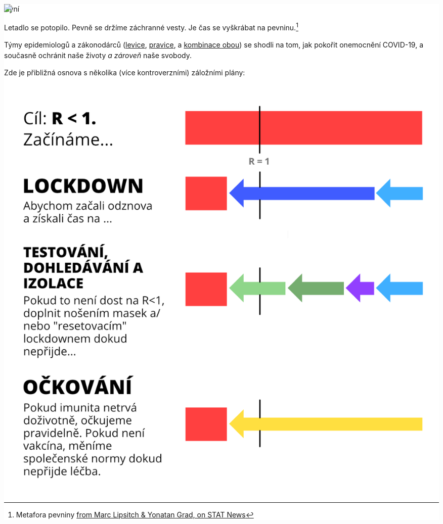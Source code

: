 <div class="section chapter">
    <div>
		<img src="banners/curve.png" height=480 style="position: absolute;"/>
        <div>Nyní</div>
    </div>
</div>

Letadlo se potopilo. Pevně se držíme záchranné vesty. Je čas se vyškrábat na pevninu.[^dry_land]

[^dry_land]: Metafora pevniny [from Marc Lipsitch & Yonatan Grad, on STAT News](https://www.statnews.com/2020/04/01/navigating-covid-19-pandemic/)

Týmy epidemiologů a zákonodárců ([levice](https://www.americanprogress.org/issues/healthcare/news/2020/04/03/482613/national-state-plan-end-coronavirus-crisis/), [pravice](https://www.aei.org/research-products/report/national-coronavirus-response-a-road-map-to-reopening/ ), a [kombinace obou](https://ethics.harvard.edu/covid-roadmap)) se shodli na tom, jak pokořit onemocnění COVID-19, a současně ochránit naše životy *a zároveň* naše svobody.

Zde je přibližná osnova s několika (více kontroverzními) záložními plány:

![](pics/plan.png)


[^timestamp]: Tyto poznámky pod čarou budou obsahovat zdroje, odkazy nebo bonusové komentáře. Jako tento komentář!
[^serial_interval]: “Hlavní [sériový] interval byl 3.96 dní (95% CI 3.53–4.39 dní)”. [Du Z, Xu X, Wu Y, Wang L, Cowling BJ, Ancel Meyers L](https://wwwnc.cdc.gov/eid/article/26/6/20-0357_article) (Disclaimer: Články s předčasným vydáním nejsou považovány za jejich finální verze)
[^caveats]: **Pamatujte: veškeré simulace jsou výrazně zjednodušeny pro účely vzdělávání.**
[^infectiousness]: “Medián přenosného období \[...\] byl 9.5 dní.” [Hu, Z., Song, C., Xu, C. et al](https://link.springer.com/article/10.1007/s11427-020-1661-4) Ano, víme, že "medián" není to samé jako "průměr". Ale pro vzdělávací potřeby je to dostatečně blízko.
[^sir]: Pro více technické vysvětlení SIR Modelu se podívejte na [The Institute for Disease Modeling ](https://www.idmod.org/docs/hiv/model-sir.html#) a [Wikipedia](https://en.wikipedia.org/wiki/Compartmental_models_in_epidemiology#The_SIR_model)
[^seir]: Pro více technické vysvětlení SIR Modelu se podívejte na [The Institute for Disease Modeling ](https://www.idmod.org/docs/hiv/model-seir.html) a [Wikipedia](https://en.wikipedia.org/wiki/Compartmental_models_in_epidemiology#The_SEIR_model)
[^latent]: “Pokud předpokládáme, že inkubační období hlavní distribuce je 5.2 dní, na základě prvnotních studií případů onemocnění COVID-19, můžeme usoudit, že infekční období začíná od 2.3 dní (95% CI, 0.8–3.0 dní) před nástupem symptomů” (překlad: Pokud předpokládáme počátek symptomů kolem 5. dne, infekčnost začíná o 2 dny dříve = Infekčnost začíná během 3 dnů) [He, X., Lau, E.H.Y., Wu, P. et al.](https://www.nature.com/articles/s41591-020-0869-5)
[^r0_flu]: “Medián R hodnoty pro sezónní chřipku byl 1.28 (IQR: 1.19–1.37)” [Biggerstaff, M., Cauchemez, S., Reed, C. et al.](https://bmcinfectdis.biomedcentral.com/articles/10.1186/1471-2334-14-480)
[^r0_covid]: “Odhadujeme základní reprodukční číslo R0 pro 2019-nCoV na hodnotu kolem 2.2 (90&nbsp;% vysoký interval hustoty: 1.4–3.8)” [Riou J, Althaus CL.](https://www.ncbi.nlm.nih.gov/pmc/articles/PMC7001239/)
[^r0_wuhan]: “vypočítali jsme medián R0 hodnoty 5.7 (95% CI 3.8–8.9)” [Sanche S, Lin YT, Xu C, Romero-Severson E, Hengartner N, Ke R.](https://wwwnc.cdc.gov/eid/article/26/7/20-0282_article)
[^r0_caveats_sim]: To je za předpokladu, že člověk je stejně infekční během celého "infekčního období". Opět, zjednodušení pro vzdělávací účely.
[^exact_formula]: Mějte na paměti R = R<sub>0</sub> * poměr stále povolených přenosů. Pamatujte také na to, že poměr přenosů povoluje = 1 - poměr přenosů *zastavených*.
[^icu_covid]: **[AKTUALIZOVÁNO 15. KVĚTNA]** Mnoho z Vás právem poukázalo na naši předešlou citaci "**1 z 20** vyžaduje hospitalizaci", ta byla založena na starých datech USA zabývajících se *potvrzenými* případy – což bylo výrazně nižší oproti *skutečným* počtům případů z důvodu nedostatku testování.
[^icu_us]: “Počet JIP lůžek = 96,596”. Od [the Society of Critical Care Medicine](https://sccm.org/Blog/March-2020/United-States-Resource-Availability-for-COVID-19) USA Populace byla 328,200,000 v roce 2019. 96,596 z 328,200,000 = přibližně 1 z 3400. 
[^ifr]: **[AKTUALIZOVÁNO 15. KVĚTNA]** [Výzkumníci v Indianě, USA](https://news.iu.edu/stories/2020/05/iupui/releases/13-preliminary-findings-impact-covid-19-indiana-coronavirus.html) provedli náhodný test populace a zjistili poměr infekce-úmrtí (IFR) v hodnotě 0.58&nbsp;%.
[^yong]: “Říká, že cíl je stejný jako v ostatních zemích: zploštění křivky ohromným nárůstem infekcí. Následkem může být zajištění národní komunitní imunity; jedná se o vedlejší účinek, nikoliv záměr. [...] Skutečný vládní plán proti koronaviru, dostupný online, vůbec komunitní imunitu nezmiňuje.”
[^handwashing]: “Všech osm významných studií sděluje, že mytí rukou snižuje riziko respirační infekce, snížení rizika se pohybuje mezi 6&nbsp;% až 44&nbsp;% [pooled value 24% (95% CI 6–40%)].” Souhrnná hodnota byla zaokrouhlena na 25&nbsp;%, pro potřeby zjednodušení této simulace. [Rabie, T. and Curtis, V.](https://onlinelibrary.wiley.com/doi/full/10.1111/j.1365-3156.2006.01568.x) Poznámka: jak poukazuje tato meta-analýza, kvality studií mytí rukou (zejména v zemích s vysokými příjmy) jsou hrozné.
[^london]: “Bylo zjištěno 75&nbsp;% snížení denních kontaktů u pozorovaných subjektů. To by bylo dostačující pro snížení R0 z hodnoty 2.6 před lockdownem na 0.62 (0.37 - 0.89) během lockdownu”. To bylo zaokrouhleno na 70&nbsp;% v těchto simulacích pro jejich zjednodušení. [Jarvis and Zandvoort et al](https://cmmid.github.io/topics/covid19/comix-impact-of-physical-distance-measures-on-transmission-in-the-UK.html)
[^log_caveat]: Toto zkreslení zmizí v případě plánování R na logaritmické škále... ale to by bylo nutné vysvětlit *logaritmickou škálu.*
[^lockdown_harvard]: “S absencí jiných intervencí bude klíčovým měřítkem pro úspěch rozestupů fakt, zda budou kapacity kritické péče překonány. Aby bylo možné se tomu vyvarovat je nutné aplikovat prodloužený nebo částečný lockdown až do roku 2022.” [Kissler and Tedijanto et al](https://science.sciencemag.org/content/early/2020/04/14/science.abb5793)
[^loneliness]: Viz [Figure 6 from Holt-Lunstad & Smith 2010](https://journals.sagepub.com/doi/abs/10.1177/1745691614568352). Samozřejmě velkou odpovědností je nález *korelace*. Pokud však nechcete náhodně vybírat jedince, kteří budou do konce života osamocení, pozorovací důkazy jsou to jediné, co zůstává.
[^timeline]: **Průměrně 3 dny do infekčnosti:** “Pokud předpokládáme, že inkubační doba hlavní distribuce je 5.2 dní (na základě studií prvotních případů onemocnění COVID-19) odhadujeme, že infekčnost se projevuje po 2.3 dnech (95% CI, 0.8–3.0 days) před projevením symptomů” (překlad: Pokud předpokládáme počátek symptomů po  dnech, infekčnost začíná o 2 dny dříve = Infekčnost začíná po 3 dnech) [He, X., Lau, E.H.Y., Wu, P. et al.](https://www.nature.com/articles/s41591-020-0869-5)  
[^pre_symp]: “Odhadujeme, že 44&nbsp;% (95&nbsp;% interval spolehlivosti, 25–69&nbsp;%) druhotných případů jsou lidé infikovaní během indexových případů v jejich asymptomatické fázi." [He, X., Lau, E.H.Y., Wu, P. et al](https://www.nature.com/articles/s41591-020-0869-5)
[^ebola]: “Trasování kontaktů bylo kritickým opatřením v Libérii a představovalo trasování kontaktů v největším rozsahu v hisotrii" [Swanson KC, Altare C, Wesseh CS, et al.](https://www.ncbi.nlm.nih.gov/pmc/articles/PMC6152989/)
[^dp3t_details]: Aby bylo možné zamezit "prankingu" (falešná tvrzení jedinců o infekčním stavu), vyžaduje DP-3T Protocol jednorázové heslo od nemocnice, což vám umožní nahrát zprávu.
[^tcn]: [Temporary Contact Numbers, a decentralized, privacy-first contact tracing protocol](https://github.com/TCNCoalition/TCN#tcn-protocol)
[^pact]: [PACT: Private Automated Contact Tracing](https://pact.mit.edu/)
[^gapple]: [Apple and Google partner on COVID-19 contact tracing technology ](https://www.apple.com/ca/newsroom/2020/04/apple-and-google-partner-on-covid-19-contact-tracing-technology/). Je dobré vědět, že nevyvíjí aplikace *samotní*, pouze vytvářejí systémy, které *podpoří* tyto aplikace.
[^rant]: Celá řada zpráv – a dokonce několik výzkumných prací – nepoukazuje na rozdíly mezi "případy, které nevykazují symptomy v době testování" (před-symptomatické) a "případy bez *jakýchkoliv* symptomů" (pravé asymptomatické). Jediný způsob jak odhalit rozdíl je následné pozorování případů.
[^oxford]: Ze stejné Oxford studie, která zpočátku doporičila aplikace pro boj s nemocí COVID-19: [Luca Ferretti & Chris Wymant et al](https://science.sciencemag.org/content/early/2020/04/09/science.abb6936/tab-figures-data) Viz. obr. 2. Předpokládá-li se, že R<sub>0</sub> = 2.0, bylo zjištěno, že:    
[^incoming]: “Žádná z těchto chirurgických masek není vybavena adekvátním filtrem a padnutím na obličej, které by odpovídaly požadavků pro respirační ochranu.” [Tara Oberg & Lisa M. Brosseau](https://www.sciencedirect.com/science/article/pii/S0196655307007742)
[^outgoing]: “Celková hodnota 3.4 snížení [70% reduction] aerosolu kopíruje čísla pozorovaná v kombinaci s téměř kompletní eliminace šíření velkých kapének, jak předvel Johnson, který naopak udává, že nošení chirurgických masek infikovanou osobou by mohlo mít klinicky vyšší dopad na přenos.” [Milton DK, Fabian MP, Cowling BJ, Grantham ML, McDevitt JJ](https://www.ncbi.nlm.nih.gov/pmc/articles/PMC3591312/)
[^homemade]: [Davies, A., Thompson, K., Giri, K., Kafatos, G., Walker, J., & Bennett, A](https://www.cambridge.org/core/journals/disaster-medicine-and-public-health-preparedness/article/testing-the-efficacy-of-homemade-masks-would-they-protect-in-an-influenza-pandemic/0921A05A69A9419C862FA2F35F819D55) Viz. tabulka 1: 100% bavlněné triko disponuje zhruba 2/3 účinností filtrace chirurgické masky, to bylo testováno pro dva typy bakteriálních aerosolů.
[^replication]: Jakýkoliv vědec, který si přečetl naši poslední větu asi teď pláče smíchy. Viz.: [p-hacking](https://en.wikipedia.org/wiki/Data_dredging), [the replication crisis](https://en.wikipedia.org/wiki/Replication_crisis))
[^precautionary]: “Je načase aplikovat princip předběžné opatrnosti” [Trisha Greenhalgh et al \[PDF\]](https://www.bmj.com/content/bmj/369/bmj.m1435.full.pdf)
[^mask_args]: **"Je nutné ít zásoby pro nemocnice."** *Naprostý souhlas.* Ale to je spíše argument podporující zvýšení výroby masek, ne jejich přerozdělování. Mezitím mohou být vyrobeny látkové masky.
[^heat]: “Zvýšení teploty o jeden stupeň Celsia [...] snižuje[s] R o 0.0225” a “Průměrná R-hodnota těchto 100 měst je 1.83”. 0.0225 ÷ 1.83 = ~1.2&nbsp;%. [Wang, Jingyuan and Tang, Ke and Feng, Kai and Lv, Weifeng](https://papers.ssrn.com/sol3/Papers.cfm?abstract_id=3551767)
[^nyc_heat]: V roce 2019 v Central Parku, měl nejteplejší měsíc (Červenec) 79.6°F, nejchladnější měsíc (Leden) byl 32.5°F. Rozdíl je 47.1°F, nebo ~26°C. [PDF from Weather.gov](https://www.weather.gov/media/okx/Climate/CentralPark/monthlyannualtemp.pdf)
[^SARS_immunity]: “Pro SARS-specifické protilátky byly zachovány průměrně 2 roky\[...\] To znamená, že SARS pacienti mohou být opět náchylní k infekci ≥3 roky po prvotnímu vystavení nákaze.” [Wu LP, Wang NC, Chang YH, et al.](https://www.ncbi.nlm.nih.gov/pmc/articles/PMC2851497/) "Bohužel" se nikdy nedovíme jak dlouho imunita pro SARS opravdu trvala, nemoc byla rychle vymícena.
[^cold_immunity]: “Byly odhaleny výrazné rozdíly mezi pravděpodobností přinejmenším jedné nákazy a pravděpodobností opětovné nákazy pro beta-koronaviry HKU1 a OC43 34 týdnů po zápisu/první infekci." [Marta Galanti & Jeffrey Shaman (PDF)](http://www.columbia.edu/~jls106/galanti_shaman_ms_supp.pdf)
[^unclear]: “Jakmile člověk vir porazí, virové částice často v těle ještě nějakou dobu přetrvávají. Tyto nemohou spustit infekci, mohou se však projevit jako pozitivní během testování.” [from STAT News by Andrew Joseph](https://www.statnews.com/2020/04/20/everything-we-know-about-coronavirus-immunity-and-antibodies-and-plenty-we-still-dont/)
[^monkeys]: Od [Bao et al.](https://www.biorxiv.org/content/10.1101/2020.03.13.990226v1.abstract) *Disclaimer: Tento článek byl předtištěn a nepodléhá certifikaci v rámci peer review (prozatím).* Dále zdůrazňujeme, že: opakované infekce byly testovány pouze po 28 dnech. 
[^vax_enough]: “Pokud se vakcína na koronavirus dostaví, bude svět schopen jí vyprodukovat dostatek?” [by Roxanne Khamsi, on Nature](https://www.nature.com/articles/d41586-020-01063-8)
[^vax_safe]: “Nesmí se uspěchat nasazení vakcín a léčiv proti onemocnění COVID-19 bez dostatečné garance bezpečnosti” [by Shibo Jiang, on Nature](https://www.nature.com/articles/d41586-020-00751-9)